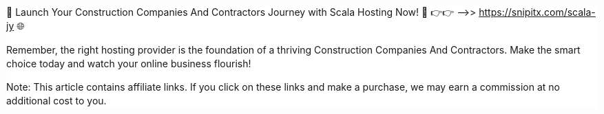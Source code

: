🚀 Launch Your Construction Companies And Contractors Journey with Scala Hosting Now! 🌟
👉👉 -->> https://snipitx.com/scala-jy 🌐

Remember, the right hosting provider is the foundation of a thriving Construction Companies And Contractors. Make the smart choice today and watch your online business flourish!

Note: This article contains affiliate links. If you click on these links and make a purchase, we may earn a commission at no additional cost to you.